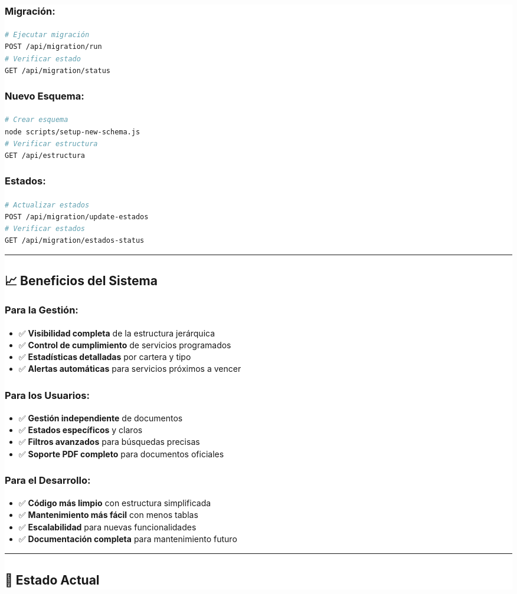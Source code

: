 ### **Migración:**
```bash
# Ejecutar migración
POST /api/migration/run
# Verificar estado
GET /api/migration/status
```

### **Nuevo Esquema:**
```bash
# Crear esquema
node scripts/setup-new-schema.js
# Verificar estructura
GET /api/estructura
```

### **Estados:**
```bash
# Actualizar estados
POST /api/migration/update-estados
# Verificar estados
GET /api/migration/estados-status
```

---

## 📈 Beneficios del Sistema

### **Para la Gestión:**
- ✅ **Visibilidad completa** de la estructura jerárquica
- ✅ **Control de cumplimiento** de servicios programados
- ✅ **Estadísticas detalladas** por cartera y tipo
- ✅ **Alertas automáticas** para servicios próximos a vencer

### **Para los Usuarios:**
- ✅ **Gestión independiente** de documentos
- ✅ **Estados específicos** y claros
- ✅ **Filtros avanzados** para búsquedas precisas
- ✅ **Soporte PDF completo** para documentos oficiales

### **Para el Desarrollo:**
- ✅ **Código más limpio** con estructura simplificada
- ✅ **Mantenimiento más fácil** con menos tablas
- ✅ **Escalabilidad** para nuevas funcionalidades
- ✅ **Documentación completa** para mantenimiento futuro

---

## 🎯 Estado Actual

